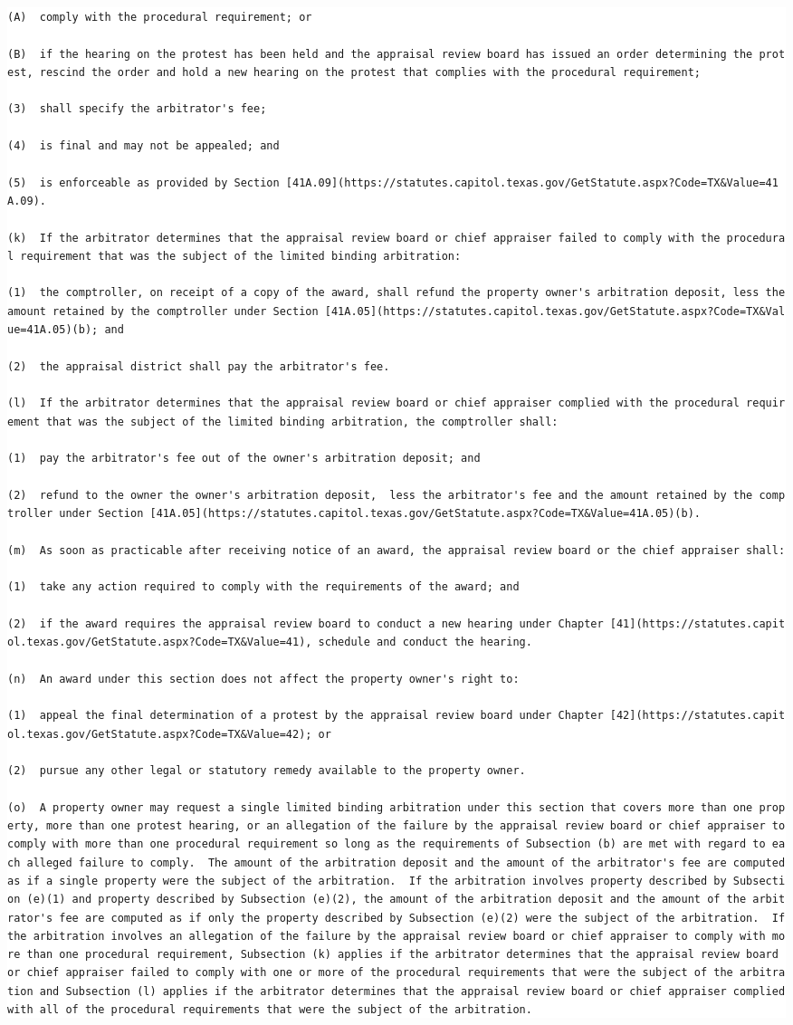     (A)  comply with the procedural requirement; or
    
    (B)  if the hearing on the protest has been held and the appraisal review board has issued an order determining the protest, rescind the order and hold a new hearing on the protest that complies with the procedural requirement;
    
    (3)  shall specify the arbitrator's fee;
    
    (4)  is final and may not be appealed; and
    
    (5)  is enforceable as provided by Section [41A.09](https://statutes.capitol.texas.gov/GetStatute.aspx?Code=TX&Value=41A.09).
    
    (k)  If the arbitrator determines that the appraisal review board or chief appraiser failed to comply with the procedural requirement that was the subject of the limited binding arbitration:
    
    (1)  the comptroller, on receipt of a copy of the award, shall refund the property owner's arbitration deposit, less the amount retained by the comptroller under Section [41A.05](https://statutes.capitol.texas.gov/GetStatute.aspx?Code=TX&Value=41A.05)(b); and
    
    (2)  the appraisal district shall pay the arbitrator's fee.
    
    (l)  If the arbitrator determines that the appraisal review board or chief appraiser complied with the procedural requirement that was the subject of the limited binding arbitration, the comptroller shall:
    
    (1)  pay the arbitrator's fee out of the owner's arbitration deposit; and
    
    (2)  refund to the owner the owner's arbitration deposit,  less the arbitrator's fee and the amount retained by the comptroller under Section [41A.05](https://statutes.capitol.texas.gov/GetStatute.aspx?Code=TX&Value=41A.05)(b).
    
    (m)  As soon as practicable after receiving notice of an award, the appraisal review board or the chief appraiser shall:
    
    (1)  take any action required to comply with the requirements of the award; and
    
    (2)  if the award requires the appraisal review board to conduct a new hearing under Chapter [41](https://statutes.capitol.texas.gov/GetStatute.aspx?Code=TX&Value=41), schedule and conduct the hearing.
    
    (n)  An award under this section does not affect the property owner's right to:
    
    (1)  appeal the final determination of a protest by the appraisal review board under Chapter [42](https://statutes.capitol.texas.gov/GetStatute.aspx?Code=TX&Value=42); or
    
    (2)  pursue any other legal or statutory remedy available to the property owner.
    
    (o)  A property owner may request a single limited binding arbitration under this section that covers more than one property, more than one protest hearing, or an allegation of the failure by the appraisal review board or chief appraiser to comply with more than one procedural requirement so long as the requirements of Subsection (b) are met with regard to each alleged failure to comply.  The amount of the arbitration deposit and the amount of the arbitrator's fee are computed as if a single property were the subject of the arbitration.  If the arbitration involves property described by Subsection (e)(1) and property described by Subsection (e)(2), the amount of the arbitration deposit and the amount of the arbitrator's fee are computed as if only the property described by Subsection (e)(2) were the subject of the arbitration.  If the arbitration involves an allegation of the failure by the appraisal review board or chief appraiser to comply with more than one procedural requirement, Subsection (k) applies if the arbitrator determines that the appraisal review board or chief appraiser failed to comply with one or more of the procedural requirements that were the subject of the arbitration and Subsection (l) applies if the arbitrator determines that the appraisal review board or chief appraiser complied with all of the procedural requirements that were the subject of the arbitration.
    